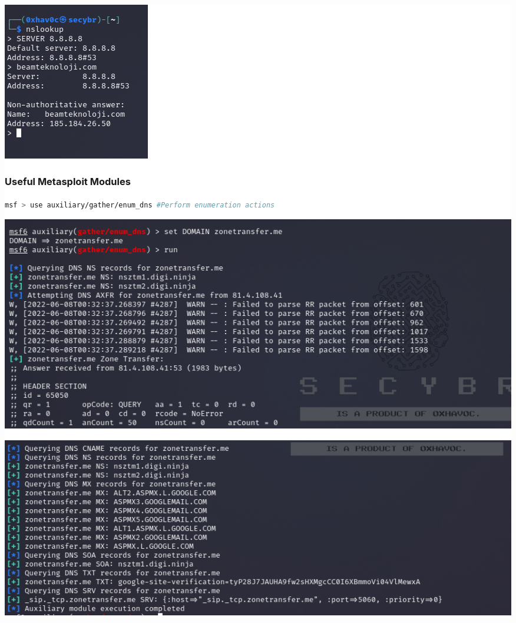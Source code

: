 ![Untitled](/assets/img/pitcures/dns/dns6.png)

### Useful Metasploit Modules

```bash
msf > use auxiliary/gather/enum_dns #Perform enumeration actions
```

![Untitled](/assets/img/pitcures/dns/dns7.png)

![Untitled](/assets/img/pitcures/dns/dns8.png)
